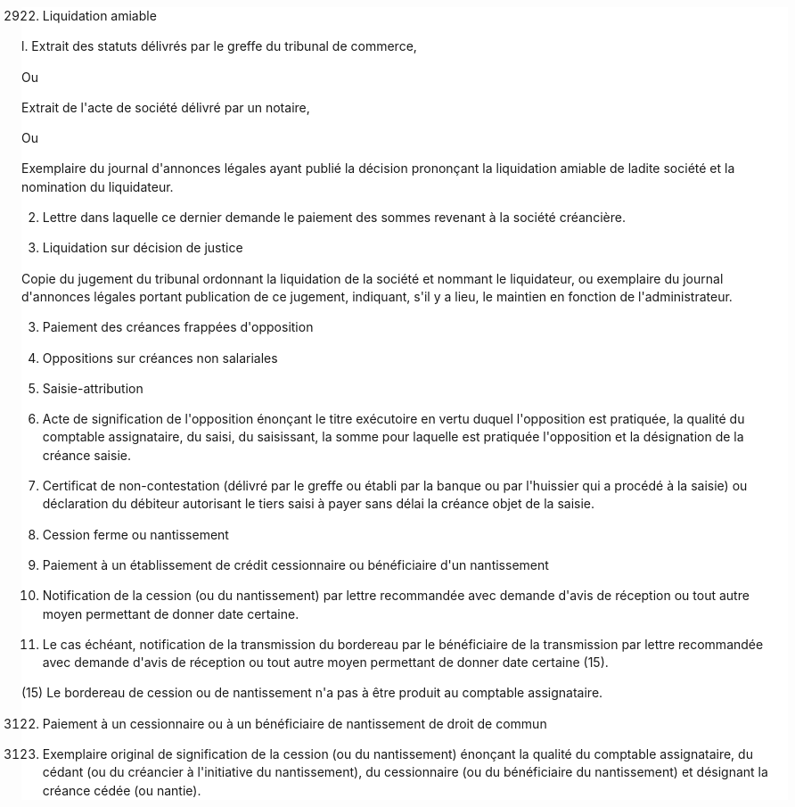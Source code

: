 02922. Liquidation amiable

l. Extrait des statuts délivrés par le greffe du tribunal de commerce,

Ou

Extrait de l'acte de société délivré par un notaire,

Ou

Exemplaire du journal d'annonces légales ayant publié la décision prononçant la liquidation amiable de ladite société et la
nomination du liquidateur.

2. Lettre dans laquelle ce dernier demande le paiement des sommes revenant à la société créancière.

02923. Liquidation sur décision de justice

Copie du jugement du tribunal ordonnant la liquidation de la société et nommant le liquidateur, ou exemplaire du journal
d'annonces légales portant publication de ce jugement, indiquant, s'il y a lieu, le maintien en fonction de l'administrateur.

03. Paiement des créances frappées d'opposition

031. Oppositions sur créances non salariales

0311. Saisie-attribution

1. Acte de signification de l'opposition énonçant le titre exécutoire en vertu duquel l'opposition est pratiquée, la qualité
du comptable assignataire, du saisi, du saisissant, la somme pour laquelle est pratiquée l'opposition et la désignation de la
créance saisie.

2. Certificat de non-contestation (délivré par le greffe ou établi par la banque ou par l'huissier qui a procédé à la saisie)
ou déclaration du débiteur autorisant le tiers saisi à payer sans délai la créance objet de la saisie.

0312. Cession ferme ou nantissement

03121. Paiement à un établissement de crédit cessionnaire ou bénéficiaire d'un nantissement

1. Notification de la cession (ou du nantissement) par lettre recommandée avec demande d'avis de réception ou tout autre
moyen permettant de donner date certaine.

2. Le cas échéant, notification de la transmission du bordereau par le bénéficiaire de la transmission par lettre recommandée
avec demande d'avis de réception ou tout autre moyen permettant de donner date certaine (15).

(15) Le bordereau de cession ou de nantissement n'a pas à être produit au comptable assignataire.

03122. Paiement à un cessionnaire ou à un bénéficiaire de nantissement de droit de commun

1. Exemplaire original de signification de la cession (ou du nantissement) énonçant la qualité du comptable assignataire, du
cédant (ou du créancier à l'initiative du nantissement), du cessionnaire (ou du bénéficiaire du nantissement) et désignant la
créance cédée (ou nantie).
